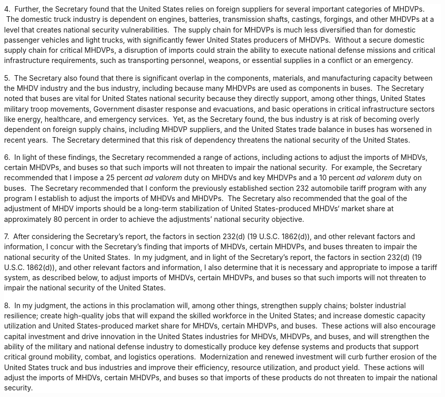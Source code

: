 4.  Further, the Secretary found that the United States relies on
foreign suppliers for several important categories of MHDVPs.  The
domestic truck industry is dependent on engines, batteries, transmission
shafts, castings, forgings, and other MHDVPs at a level that creates
national security vulnerabilities.  The supply chain for MHDVPs is much
less diversified than for domestic passenger vehicles and light trucks,
with significantly fewer United States producers of MHDVPs.  Without a
secure domestic supply chain for critical MHDVPs, a disruption of
imports could strain the ability to execute national defense missions
and critical infrastructure requirements, such as transporting
personnel, weapons, or essential supplies in a conflict or an emergency.

5.  The Secretary also found that there is significant overlap in the
components, materials, and manufacturing capacity between the MHDV
industry and the bus industry, including because many MHDVPs are used as
components in buses.  The Secretary noted that buses are vital for
United States national security because they directly support, among
other things, United States military troop movements, Government
disaster response and evacuations, and basic operations in critical
infrastructure sectors like energy, healthcare, and emergency services. 
Yet, as the Secretary found, the bus industry is at risk of becoming
overly dependent on foreign supply chains, including MHDVP suppliers,
and the United States trade balance in buses has worsened in recent
years.  The Secretary determined that this risk of dependency threatens
the national security of the United States.

6.  In light of these findings, the Secretary recommended a range of
actions, including actions to adjust the imports of MHDVs, certain
MHDVPs, and buses so that such imports will not threaten to impair the
national security.  For example, the Secretary recommended that I impose
a 25 percent *ad valorem* duty on MHDVs and key MHDVPs and a 10 percent
*ad valorem* duty on buses.  The Secretary recommended that I conform
the previously established section 232 automobile tariff program with
any program I establish to adjust the imports of MHDVs and MHDVPs.  The
Secretary also recommended that the goal of the adjustment of MHDV
imports should be a long-term stabilization of United States-produced
MHDVs‘ market share at approximately 80 percent in order to achieve the
adjustments’ national security objective.

7.  After considering the Secretary’s report, the factors in section
232(d) (19 U.S.C. 1862(d)), and other relevant factors and information,
I concur with the Secretary’s finding that imports of MHDVs, certain
MHDVPs, and buses threaten to impair the national security of the United
States.  In my judgment, and in light of the Secretary’s report, the
factors in section 232(d) (19 U.S.C. 1862(d)), and other relevant
factors and information, I also determine that it is necessary and
appropriate to impose a tariff system, as described below, to adjust
imports of MHDVs, certain MHDVPs, and buses so that such imports will
not threaten to impair the national security of the United States.

8.  In my judgment, the actions in this proclamation will, among other
things, strengthen supply chains; bolster industrial resilience; create
high-quality jobs that will expand the skilled workforce in the United
States; and increase domestic capacity utilization and United
States-produced market share for MHDVs, certain MHDVPs, and buses. 
These actions will also encourage capital investment and drive
innovation in the United States industries for MHDVs, MHDVPs, and buses,
and will strengthen the ability of the military and national defense
industry to domestically produce key defense systems and products that
support critical ground mobility, combat, and logistics operations. 
Modernization and renewed investment will curb further erosion of the
United States truck and bus industries and improve their efficiency,
resource utilization, and product yield.  These actions will adjust the
imports of MHDVs, certain MHDVPs, and buses so that imports of these
products do not threaten to impair the national security. 
